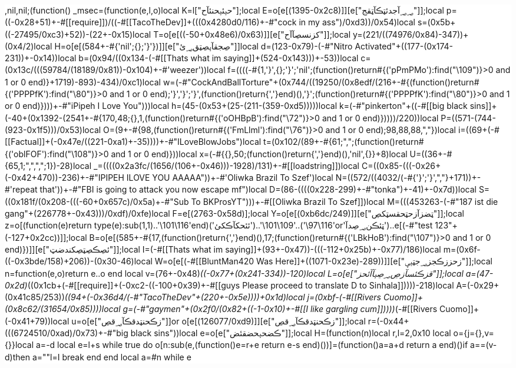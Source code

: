 ,nil,nil;(function() _msec=(function(e,l,o)local K=l["حؠئؠحنئآح"];local E=o[e[(1395-0x2c8)]][e["؃؃آجدئټڪآټقج"]];local p=((-0x28+51)+-#[[require]])/((-#[[TacoTheDev]]+(((0x4280d0/116)+-#"cock in my ass")/0xd3))/0x54)local s=(0x5b+((-27495/0xc3)+52))-(22+-0x15)local T=o[e[((-50+0x48e6)/0x63)]][e["كزنسڝآآح"]];local y=(221/((74976/0x84)-347))+(0x4/2)local H=o[e[(584+-#{'nil';{};'}'})]][e["ڝجقآؠڝټق؃ئ"]]local d=(123-0x79)-(-#"Nitro Activated"+((177-(0x174-231))+-0x14))local b=(0x94/((0x134-(-#[[Thats what im saying]]+(524-0x143)))+-53))local c=(0x13c/(((59784/(18189/0x81))-0x104)+-#'weezer'))local f=((((-#{1,'}',{};'}';'nil';(function()return#{('pPmPMo'):find("\109")}>0 and 1 or 0 end)}+1719)-893)-434)/0xc1)local w=(-#"CockAndBallTorture"+(0x744/((19250/(0x8edf/(216+-#{(function()return#{('PPPPfK'):find("\80")}>0 and 1 or 0 end);'}','}';'}',(function()return{','}end)(),'}';(function()return#{('PPPPfK'):find("\80")}>0 and 1 or 0 end)})))+-#"iPipeh I Love You")))local h=(45-(0x53+(25-(211-(359-0xd5)))))local k=(-#"pinkerton"+((-#[[big black sins]]+(-40+(0x1392-(2541+-#{170,48;{},1,(function()return#{('oOHBpB'):find("\72")}>0 and 1 or 0 end)}))))/220))local P=((571-(744-(923-0x1f5)))/0x53)local O=(9+-#{98,(function()return#{('FmLlml'):find("\76")}>0 and 1 or 0 end);98,88,88,","})local i=((69+(-#[[Factual]]+(-0x47e/((221-0xa1)+-35))))+-#"ILoveBlowJobs")local t=(0x102/(89+-#{61;",";(function()return#{('oblFOF'):find("\108")}>0 and 1 or 0 end)}))local x=(-#{{},50;(function()return{','}end)(),'nil',{}}+8)local U=((36+-#{65,1;",",",";1})-28)local _=((((0x2a3fc/(1656/(106+-0x46)))-1928)/131)+-#[[loadstring]])local C=((0x85-(((-0x26+(-0x42+470))-236)+-#"IPIPEH ILOVE YOU AAAAA"))+-#'Oliwka Brazil To Szef')local N=((572/((4032/(-#{'}';'}',","}+171))+-#'repeat that'))+-#"FBI is going to attack you now escape mf")local D=(86-((((0x228-299)+-#"tonka")+-41)+-0x7d))local S=((0x181f/(0x208-(((-60+0x657c)/0x5a)+-#"Sub To BKProsYT")))+-#[[Oliwka Brazil To Szef]])local M=(((453263-(-#"187 ist die gang"+(226778+-0x43)))/0xdf)/0xfe)local F=e[(2763-0x58d)];local Y=o[e[(0xb6dc/249)]][e["ټضزآزحټحقسټكڝ"]];local z=o[(function(e)return type(e):sub(1,1)..'\101\116'end)('ئئحكآڪكئ')..'\109\101'..('\116\97'or'ټئڪن؃ڝدآ')..e[(-#"test 123"+(-127+0x2cc))]];local B=o[e[(585+-#{17,(function()return{','}end)(),17;(function()return#{('LBkHoB'):find("\107")}>0 and 1 or 0 end)})]][e["ئڝڪڝټڝكندضټ"]];local I=(-#[[Thats what im saying]]+(93+-0x47))-(((-112+0x25b)+-0x77)/186)local m=(0x6f-((-0x3bde/158)+206))-(0x30-46)local W=o[e[(-#[[BluntMan420 Was Here]]+((1071-0x23e)-289))]][e["زحززڪجز؃جټؠؠ"]];local n=function(e,o)return e..o end local v=(76+-0x48)*((-0x77+(0x241-334))-120)local L=o[e["قزڪئسآزڝ؃ڝؠآآئحز"]];local a=(47-0x2d)*((0x1cb+(-#[[require]]+(-0xc2-((-100+0x39)+-#[[guys Please proceed to translate D to Sinhala]]))))-218)local A=(-0x29+(0x41c85/253))*((94+(-0x36d4/(-#"TacoTheDev"+(220+-0x5e))))+0x1d)local j=(0xbf-(-#[[Rivers Cuomo]]+(0x8c62/(31654/0x85))))local g=(-#"gaymen"+(0x2f0/(0x82+((-1-0x10)+-#[[I like gargling cum]]))))*(-#[[Rivers Cuomo]]+(-0x41+79))local u=o[e["زڪحنټدقڪآ؃قڝ"]]or o[e[(126077/0xd9)]][e["زڪحنټدقڪآ؃قڝ"]];local r=(-0x44+(((6724510/0xad)/0x73)+-#"big black sins"))local e=o[e["ڪضحؠحضقئض"]];local H=(function(n)local r,l=2,0x10 local o={j={},v={}}local a=-d local e=l+s while true do o[n:sub(e,(function()e=r+e return e-s end)())]=(function()a=a+d return a end)()if a==(v-d)then a=""l=I break end end local a=#n while
e